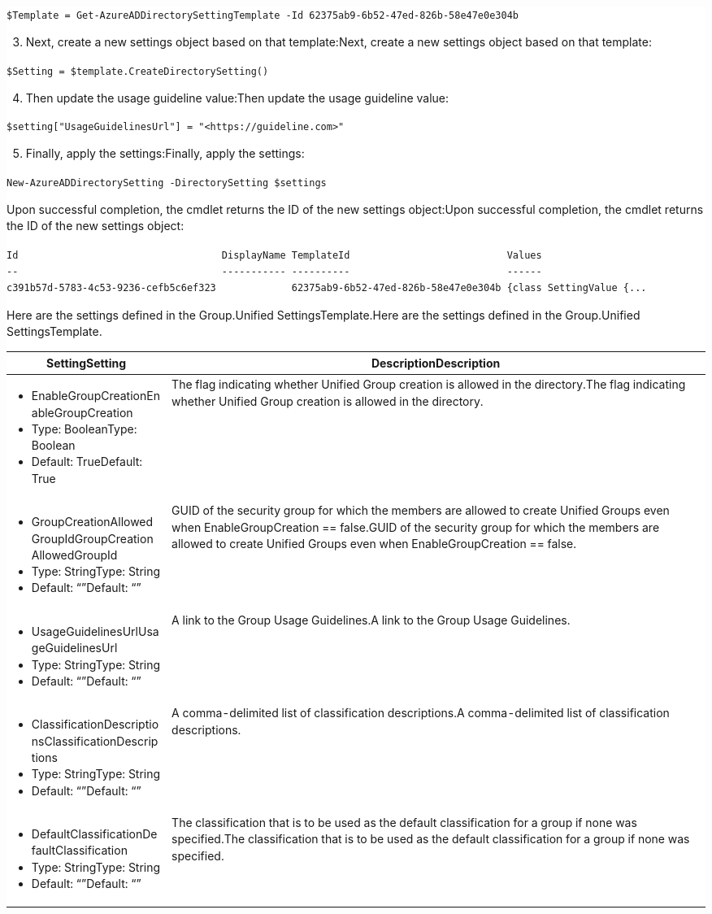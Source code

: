   ```
  $Template = Get-AzureADDirectorySettingTemplate -Id 62375ab9-6b52-47ed-826b-58e47e0e304b
  ```
3. <span data-ttu-id="1499e-124">Next, create a new settings object based on that template:</span><span class="sxs-lookup"><span data-stu-id="1499e-124">Next, create a new settings object based on that template:</span></span>
  
  ```
  $Setting = $template.CreateDirectorySetting()
  ```  
4. <span data-ttu-id="1499e-125">Then update the usage guideline value:</span><span class="sxs-lookup"><span data-stu-id="1499e-125">Then update the usage guideline value:</span></span>
  
  ```
  $setting["UsageGuidelinesUrl"] = "<https://guideline.com>"
  ```  
5. <span data-ttu-id="1499e-126">Finally, apply the settings:</span><span class="sxs-lookup"><span data-stu-id="1499e-126">Finally, apply the settings:</span></span>
  
  ```
  New-AzureADDirectorySetting -DirectorySetting $settings
  ```

<span data-ttu-id="1499e-127">Upon successful completion, the cmdlet returns the ID of the new settings object:</span><span class="sxs-lookup"><span data-stu-id="1499e-127">Upon successful completion, the cmdlet returns the ID of the new settings object:</span></span>
  ```
  Id                                   DisplayName TemplateId                           Values
  --                                   ----------- ----------                           ------
  c391b57d-5783-4c53-9236-cefb5c6ef323             62375ab9-6b52-47ed-826b-58e47e0e304b {class SettingValue {...
  ```
<span data-ttu-id="1499e-128">Here are the settings defined in the Group.Unified SettingsTemplate.</span><span class="sxs-lookup"><span data-stu-id="1499e-128">Here are the settings defined in the Group.Unified SettingsTemplate.</span></span>

| <span data-ttu-id="1499e-129">**Setting**</span><span class="sxs-lookup"><span data-stu-id="1499e-129">**Setting**</span></span> | <span data-ttu-id="1499e-130">**Description**</span><span class="sxs-lookup"><span data-stu-id="1499e-130">**Description**</span></span> |
| --- | --- |
|  <ul><li><span data-ttu-id="1499e-131">EnableGroupCreation</span><span class="sxs-lookup"><span data-stu-id="1499e-131">EnableGroupCreation</span></span><li><span data-ttu-id="1499e-132">Type: Boolean</span><span class="sxs-lookup"><span data-stu-id="1499e-132">Type: Boolean</span></span><li><span data-ttu-id="1499e-133">Default: True</span><span class="sxs-lookup"><span data-stu-id="1499e-133">Default: True</span></span> |<span data-ttu-id="1499e-134">The flag indicating whether Unified Group creation is allowed in the directory.</span><span class="sxs-lookup"><span data-stu-id="1499e-134">The flag indicating whether Unified Group creation is allowed in the directory.</span></span> |
|  <ul><li><span data-ttu-id="1499e-135">GroupCreationAllowedGroupId</span><span class="sxs-lookup"><span data-stu-id="1499e-135">GroupCreationAllowedGroupId</span></span><li><span data-ttu-id="1499e-136">Type: String</span><span class="sxs-lookup"><span data-stu-id="1499e-136">Type: String</span></span><li><span data-ttu-id="1499e-137">Default: “”</span><span class="sxs-lookup"><span data-stu-id="1499e-137">Default: “”</span></span> |<span data-ttu-id="1499e-138">GUID of the security group for which the members are allowed to create Unified Groups even when EnableGroupCreation == false.</span><span class="sxs-lookup"><span data-stu-id="1499e-138">GUID of the security group for which the members are allowed to create Unified Groups even when EnableGroupCreation == false.</span></span> |
|  <ul><li><span data-ttu-id="1499e-139">UsageGuidelinesUrl</span><span class="sxs-lookup"><span data-stu-id="1499e-139">UsageGuidelinesUrl</span></span><li><span data-ttu-id="1499e-140">Type: String</span><span class="sxs-lookup"><span data-stu-id="1499e-140">Type: String</span></span><li><span data-ttu-id="1499e-141">Default: “”</span><span class="sxs-lookup"><span data-stu-id="1499e-141">Default: “”</span></span> |<span data-ttu-id="1499e-142">A link to the Group Usage Guidelines.</span><span class="sxs-lookup"><span data-stu-id="1499e-142">A link to the Group Usage Guidelines.</span></span> |
|  <ul><li><span data-ttu-id="1499e-143">ClassificationDescriptions</span><span class="sxs-lookup"><span data-stu-id="1499e-143">ClassificationDescriptions</span></span><li><span data-ttu-id="1499e-144">Type: String</span><span class="sxs-lookup"><span data-stu-id="1499e-144">Type: String</span></span><li><span data-ttu-id="1499e-145">Default: “”</span><span class="sxs-lookup"><span data-stu-id="1499e-145">Default: “”</span></span> | <span data-ttu-id="1499e-146">A comma-delimited list of classification descriptions.</span><span class="sxs-lookup"><span data-stu-id="1499e-146">A comma-delimited list of classification descriptions.</span></span> |
|  <ul><li><span data-ttu-id="1499e-147">DefaultClassification</span><span class="sxs-lookup"><span data-stu-id="1499e-147">DefaultClassification</span></span><li><span data-ttu-id="1499e-148">Type: String</span><span class="sxs-lookup"><span data-stu-id="1499e-148">Type: String</span></span><li><span data-ttu-id="1499e-149">Default: “”</span><span class="sxs-lookup"><span data-stu-id="1499e-149">Default: “”</span></span> | <span data-ttu-id="1499e-150">The classification that is to be used as the default classification for a group if none was specified.</span><span class="sxs-lookup"><span data-stu-id="1499e-150">The classification that is to be used as the default classification for a group if none was specified.</span></span>|